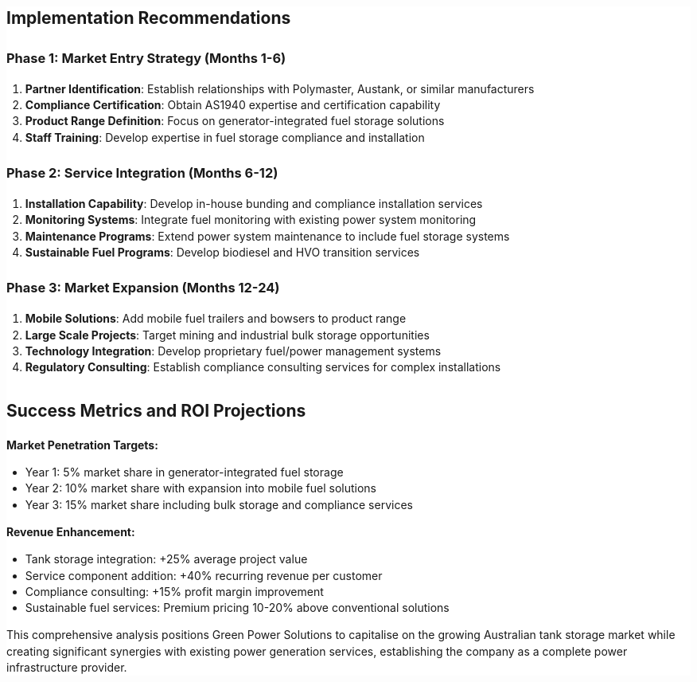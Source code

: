 ## Implementation Recommendations

### Phase 1: Market Entry Strategy (Months 1-6)
1. **Partner Identification**: Establish relationships with Polymaster, Austank, or similar manufacturers
2. **Compliance Certification**: Obtain AS1940 expertise and certification capability
3. **Product Range Definition**: Focus on generator-integrated fuel storage solutions
4. **Staff Training**: Develop expertise in fuel storage compliance and installation

### Phase 2: Service Integration (Months 6-12)
1. **Installation Capability**: Develop in-house bunding and compliance installation services
2. **Monitoring Systems**: Integrate fuel monitoring with existing power system monitoring
3. **Maintenance Programs**: Extend power system maintenance to include fuel storage systems
4. **Sustainable Fuel Programs**: Develop biodiesel and HVO transition services

### Phase 3: Market Expansion (Months 12-24)
1. **Mobile Solutions**: Add mobile fuel trailers and bowsers to product range
2. **Large Scale Projects**: Target mining and industrial bulk storage opportunities
3. **Technology Integration**: Develop proprietary fuel/power management systems
4. **Regulatory Consulting**: Establish compliance consulting services for complex installations

## Success Metrics and ROI Projections

**Market Penetration Targets:**
- Year 1: 5% market share in generator-integrated fuel storage
- Year 2: 10% market share with expansion into mobile fuel solutions
- Year 3: 15% market share including bulk storage and compliance services

**Revenue Enhancement:**
- Tank storage integration: +25% average project value
- Service component addition: +40% recurring revenue per customer
- Compliance consulting: +15% profit margin improvement
- Sustainable fuel services: Premium pricing 10-20% above conventional solutions

This comprehensive analysis positions Green Power Solutions to capitalise on the growing Australian tank storage market while creating significant synergies with existing power generation services, establishing the company as a complete power infrastructure provider.
